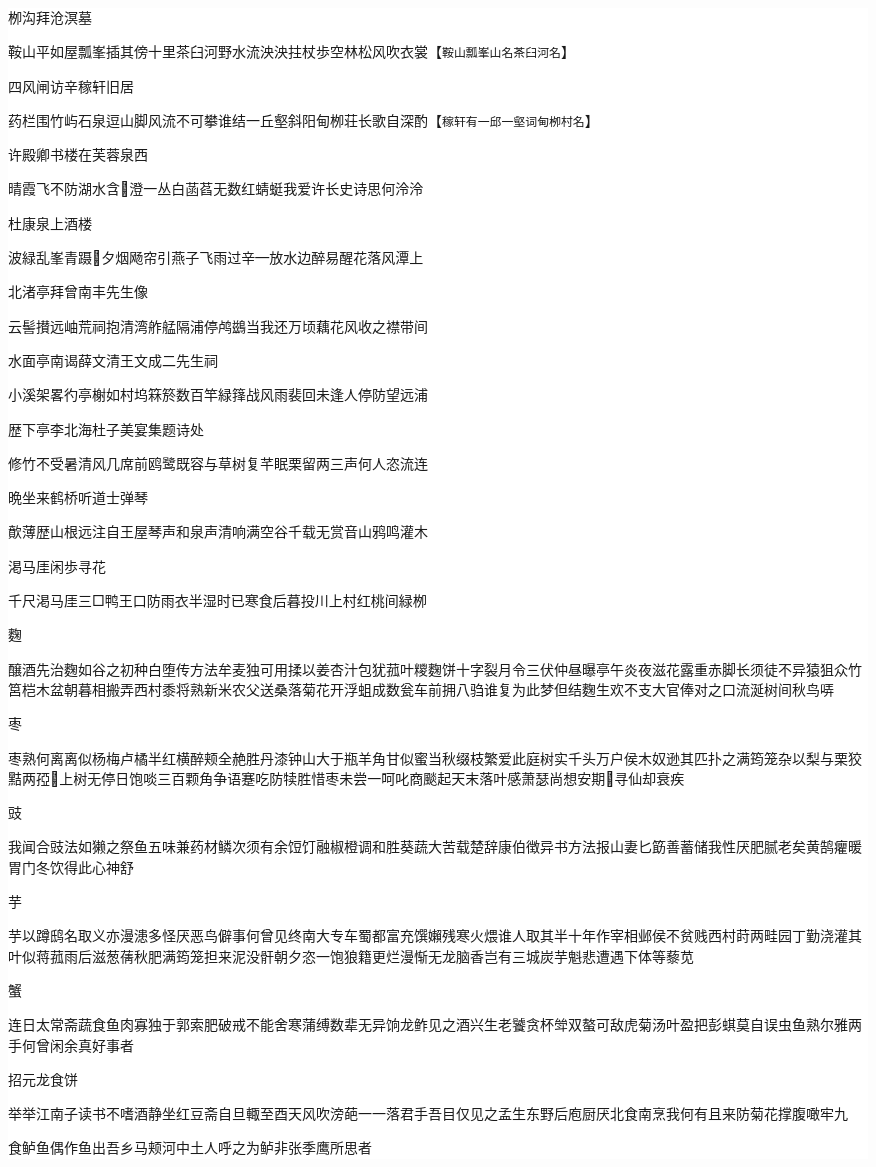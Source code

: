 栁沟拜沧溟墓  

鞍山平如屋瓢峯插其傍十里茶臼河野水流泱泱拄杖歩空林松风吹衣裳【`鞍山瓢峯山名茶臼河名`】  

四风闸访辛稼轩旧居  

药栏围竹屿石泉逗山脚风流不可攀谁结一丘壑斜阳甸栁荘长歌自深酌【`稼轩有一邱一壑词甸栁村名`】  

许殿卿书楼在芙蓉泉西  

晴霞飞不防湖水含澄一丛白菡萏无数红蜻蜓我爱许长史诗思何泠泠  

杜康泉上酒楼  

波緑乱峯青蹑夕烟飏帘引燕子飞雨过辛放水边醉易醒花落风潭上  

北渚亭拜曾南丰先生像  

云髻攅远岫荒祠抱清湾舴艋隔浦停鸬鷀当我还万顷藕花风收之襟带间  

水面亭南谒薛文清王文成二先生祠  

小溪架畧彴亭榭如村坞箖箊数百竿緑箨战风雨裴回未逢人停防望远浦  

歴下亭李北海杜子美宴集题诗处  

修竹不受暑清风几席前鸥鹭既容与草树复芊眠栗留两三声何人恣流连  

晩坐来鹤桥听道士弹琴  

歕薄歴山根远注自王屋琴声和泉声清响满空谷千载无赏音山鸦鸣灌木  

渇马厓闲歩寻花  

千尺渇马厓三□鸭王口防雨衣半湿时已寒食后暮投川上村红桃间緑栁  

麴  

醸酒先治麴如谷之初种白堕传方法牟麦独可用揉以姜杏汁包犹菰叶糭麴饼十字裂月令三伏仲昼曝亭午炎夜滋花露重赤脚长须徒不异猿狙众竹筥桤木盆朝暮相搬弄西村黍将熟新米农父送桑落菊花开浮蛆成数瓮车前拥八驺谁复为此梦但结麴生欢不支大官俸对之口流涎树间秋鸟哢  

枣  

枣熟何离离似杨梅卢橘半红横醉颊全赩胜丹漆钟山大于瓶羊角甘似蜜当秋缀枝繁爱此庭树实千头万户侯木奴逊其匹扑之满筠笼杂以梨与栗狡黠两孲上树无停日饱啖三百颗角争语蹇吃防犊胜惜枣未尝一呵叱商颷起天末落叶感萧瑟尚想安期寻仙却衰疾  

豉  

我闻合豉法如獭之祭鱼五味兼药材鳞次须有余饾饤融椒橙调和胜葵蔬大苦载楚辞康伯徴异书方法报山妻匕筯善蓄储我性厌肥腻老矣黄鹄癯暖胃门冬饮得此心神舒  

芋  

芋以蹲鸱名取义亦漫漶多怪厌恶鸟僻事何曾见终南大专车蜀都富充馔嬾残寒火煨谁人取其半十年作宰相邺侯不贫贱西村莳两畦园丁勤浇灌其叶似蒋菰雨后滋葱蒨秋肥满筠笼担来泥没骭朝夕恣一饱狼籍更烂漫惭无龙脑香岂有三城炭芋魁悲遭遇下体等藜苋  

蟹  

连日太常斋蔬食鱼肉寡独于郭索肥破戒不能舍寒蒲缚数辈无异饷龙鲊见之酒兴生老饕贪杯斚双螯可敌虎菊汤叶盈把彭蜞莫自误虫鱼熟尔雅两手何曾闲余真好事者  

招元龙食饼  

举举江南子读书不嗜酒静坐红豆斋自旦輙至酉天风吹滂葩一一落君手吾目仅见之孟生东野后庖厨厌北食南烹我何有且来防菊花撑腹噉牢九  

食鲈鱼偶作鱼出吾乡马颊河中土人呼之为鲈非张季鹰所思者  
